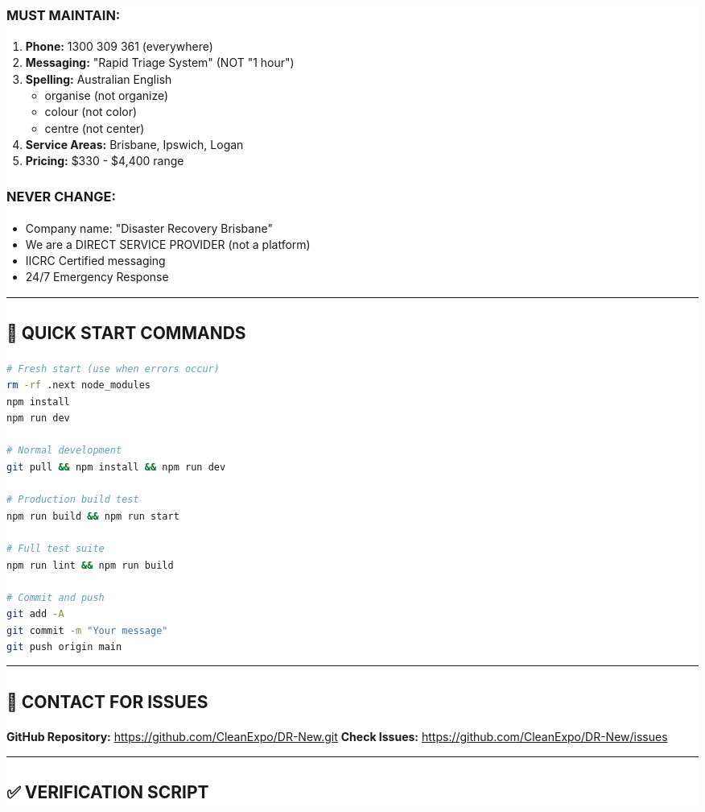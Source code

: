 ### MUST MAINTAIN:
1. **Phone:** 1300 309 361 (everywhere)
2. **Messaging:** "Rapid Triage System" (NOT "1 hour")
3. **Spelling:** Australian English
   - organise (not organize)
   - colour (not color)
   - centre (not center)
4. **Service Areas:** Brisbane, Ipswich, Logan
5. **Pricing:** $330 - $4,400 range

### NEVER CHANGE:
- Company name: "Disaster Recovery Brisbane"
- We are a DIRECT SERVICE PROVIDER (not a platform)
- IICRC Certified messaging
- 24/7 Emergency Response

---

## 🎯 QUICK START COMMANDS

```bash
# Fresh start (use when errors occur)
rm -rf .next node_modules
npm install
npm run dev

# Normal development
git pull && npm install && npm run dev

# Production build test
npm run build && npm run start

# Full test suite
npm run lint && npm run build

# Commit and push
git add -A
git commit -m "Your message"
git push origin main
```

---

## 📱 CONTACT FOR ISSUES

**GitHub Repository:** https://github.com/CleanExpo/DR-New.git
**Check Issues:** https://github.com/CleanExpo/DR-New/issues

---

## ✅ VERIFICATION SCRIPT
